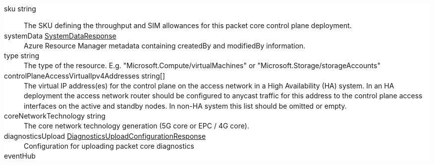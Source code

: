 <a data-swiftype-name="resource-property" data-swiftype-type="text" href="#sku_nodejs" style="color: inherit; text-decoration: inherit;">sku</a>
</span>
        <span class="property-indicator"></span>
        <span class="property-type">string</span>
    </dt>
    <dd>The SKU defining the throughput and SIM allowances for this packet core control plane deployment.</dd><dt class="property-"
            title="">
        <span id="systemdata_nodejs">
<a data-swiftype-name="resource-property" data-swiftype-type="text" href="#systemdata_nodejs" style="color: inherit; text-decoration: inherit;">system<wbr>Data</a>
</span>
        <span class="property-indicator"></span>
        <span class="property-type"><a href="#systemdataresponse">System<wbr>Data<wbr>Response</a></span>
    </dt>
    <dd>Azure Resource Manager metadata containing createdBy and modifiedBy information.</dd><dt class="property-"
            title="">
        <span id="type_nodejs">
<a data-swiftype-name="resource-property" data-swiftype-type="text" href="#type_nodejs" style="color: inherit; text-decoration: inherit;">type</a>
</span>
        <span class="property-indicator"></span>
        <span class="property-type">string</span>
    </dt>
    <dd>The type of the resource. E.g. &quot;Microsoft.Compute/virtualMachines&quot; or &quot;Microsoft.Storage/storageAccounts&quot;</dd><dt class="property-"
            title="">
        <span id="controlplaneaccessvirtualipv4addresses_nodejs">
<a data-swiftype-name="resource-property" data-swiftype-type="text" href="#controlplaneaccessvirtualipv4addresses_nodejs" style="color: inherit; text-decoration: inherit;">control<wbr>Plane<wbr>Access<wbr>Virtual<wbr>Ipv4Addresses</a>
</span>
        <span class="property-indicator"></span>
        <span class="property-type">string[]</span>
    </dt>
    <dd>The virtual IP address(es) for the control plane on the access network in a High Availability (HA) system. In an HA deployment the access network router should be configured to anycast traffic for this address to the control plane access interfaces on the active and standby nodes. In non-HA system this list should be omitted or empty.</dd><dt class="property-"
            title="">
        <span id="corenetworktechnology_nodejs">
<a data-swiftype-name="resource-property" data-swiftype-type="text" href="#corenetworktechnology_nodejs" style="color: inherit; text-decoration: inherit;">core<wbr>Network<wbr>Technology</a>
</span>
        <span class="property-indicator"></span>
        <span class="property-type">string</span>
    </dt>
    <dd>The core network technology generation (5G core or EPC / 4G core).</dd><dt class="property-"
            title="">
        <span id="diagnosticsupload_nodejs">
<a data-swiftype-name="resource-property" data-swiftype-type="text" href="#diagnosticsupload_nodejs" style="color: inherit; text-decoration: inherit;">diagnostics<wbr>Upload</a>
</span>
        <span class="property-indicator"></span>
        <span class="property-type"><a href="#diagnosticsuploadconfigurationresponse">Diagnostics<wbr>Upload<wbr>Configuration<wbr>Response</a></span>
    </dt>
    <dd>Configuration for uploading packet core diagnostics</dd><dt class="property-"
            title="">
        <span id="eventhub_nodejs">
<a data-swiftype-name="resource-property" data-swiftype-type="text" href="#eventhub_nodejs" style="color: inherit; text-decoration: inherit;">event<wbr>Hub</a>